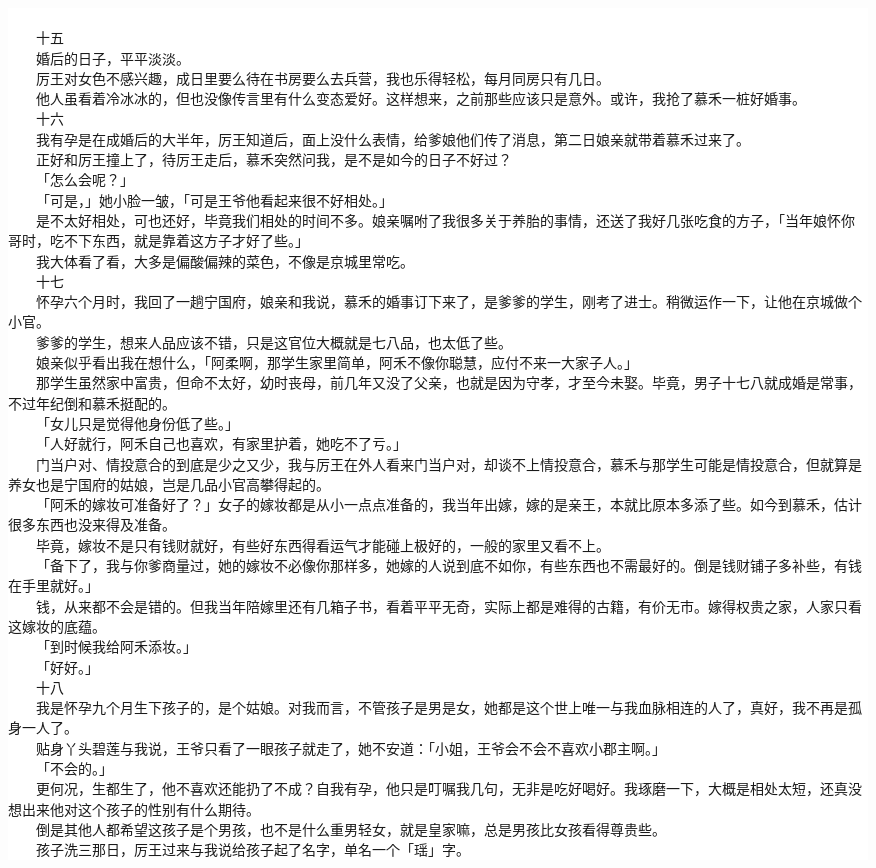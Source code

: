 <br>   
&emsp;&emsp;十五  
<br>   
&emsp;&emsp;婚后的日子，平平淡淡。  
<br>   
&emsp;&emsp;厉王对女色不感兴趣，成日里要么待在书房要么去兵营，我也乐得轻松，每月同房只有几日。  
<br>   
&emsp;&emsp;他人虽看着冷冰冰的，但也没像传言里有什么变态爱好。这样想来，之前那些应该只是意外。或许，我抢了慕禾一桩好婚事。  
<br>   
&emsp;&emsp;十六  
<br>   
&emsp;&emsp;我有孕是在成婚后的大半年，厉王知道后，面上没什么表情，给爹娘他们传了消息，第二日娘亲就带着慕禾过来了。  
<br>   
&emsp;&emsp;正好和厉王撞上了，待厉王走后，慕禾突然问我，是不是如今的日子不好过？  
<br>   
&emsp;&emsp;「怎么会呢？」  
<br>   
&emsp;&emsp;「可是，」她小脸一皱，「可是王爷他看起来很不好相处。」  
<br>   
&emsp;&emsp;是不太好相处，可也还好，毕竟我们相处的时间不多。娘亲嘱咐了我很多关于养胎的事情，还送了我好几张吃食的方子，「当年娘怀你哥时，吃不下东西，就是靠着这方子才好了些。」  
<br>   
&emsp;&emsp;我大体看了看，大多是偏酸偏辣的菜色，不像是京城里常吃。  
<br>   
&emsp;&emsp;十七  
<br>   
&emsp;&emsp;怀孕六个月时，我回了一趟宁国府，娘亲和我说，慕禾的婚事订下来了，是爹爹的学生，刚考了进士。稍微运作一下，让他在京城做个小官。  
<br>   
&emsp;&emsp;爹爹的学生，想来人品应该不错，只是这官位大概就是七八品，也太低了些。  
<br>   
&emsp;&emsp;娘亲似乎看出我在想什么，「阿柔啊，那学生家里简单，阿禾不像你聪慧，应付不来一大家子人。」  
<br>   
&emsp;&emsp;那学生虽然家中富贵，但命不太好，幼时丧母，前几年又没了父亲，也就是因为守孝，才至今未娶。毕竟，男子十七八就成婚是常事，不过年纪倒和慕禾挺配的。  
<br>   
&emsp;&emsp;「女儿只是觉得他身份低了些。」  
<br>   
&emsp;&emsp;「人好就行，阿禾自己也喜欢，有家里护着，她吃不了亏。」  
<br>   
&emsp;&emsp;门当户对、情投意合的到底是少之又少，我与厉王在外人看来门当户对，却谈不上情投意合，慕禾与那学生可能是情投意合，但就算是养女也是宁国府的姑娘，岂是几品小官高攀得起的。  
<br>   
&emsp;&emsp;「阿禾的嫁妆可准备好了？」女子的嫁妆都是从小一点点准备的，我当年出嫁，嫁的是亲王，本就比原本多添了些。如今到慕禾，估计很多东西也没来得及准备。  
<br>   
&emsp;&emsp;毕竟，嫁妆不是只有钱财就好，有些好东西得看运气才能碰上极好的，一般的家里又看不上。  
<br>   
&emsp;&emsp;「备下了，我与你爹商量过，她的嫁妆不必像你那样多，她嫁的人说到底不如你，有些东西也不需最好的。倒是钱财铺子多补些，有钱在手里就好。」  
<br>   
&emsp;&emsp;钱，从来都不会是错的。但我当年陪嫁里还有几箱子书，看着平平无奇，实际上都是难得的古籍，有价无市。嫁得权贵之家，人家只看这嫁妆的底蕴。  
<br>   
&emsp;&emsp;「到时候我给阿禾添妆。」  
<br>   
&emsp;&emsp;「好好。」  
<br>   
&emsp;&emsp;十八  
<br>   
&emsp;&emsp;我是怀孕九个月生下孩子的，是个姑娘。对我而言，不管孩子是男是女，她都是这个世上唯一与我血脉相连的人了，真好，我不再是孤身一人了。  
<br>   
&emsp;&emsp;贴身丫头碧莲与我说，王爷只看了一眼孩子就走了，她不安道：「小姐，王爷会不会不喜欢小郡主啊。」  
<br>   
&emsp;&emsp;「不会的。」  
<br>   
&emsp;&emsp;更何况，生都生了，他不喜欢还能扔了不成？自我有孕，他只是叮嘱我几句，无非是吃好喝好。我琢磨一下，大概是相处太短，还真没想出来他对这个孩子的性别有什么期待。  
<br>   
&emsp;&emsp;倒是其他人都希望这孩子是个男孩，也不是什么重男轻女，就是皇家嘛，总是男孩比女孩看得尊贵些。  
<br>   
&emsp;&emsp;孩子洗三那日，厉王过来与我说给孩子起了名字，单名一个「瑶」字。  